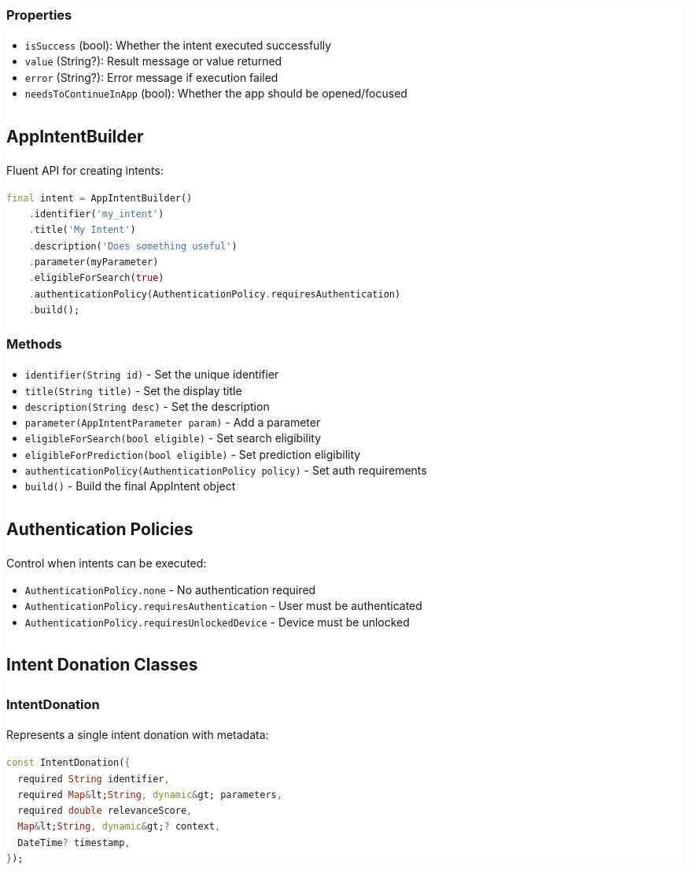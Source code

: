### Properties

- `isSuccess` (bool): Whether the intent executed successfully
- `value` (String?): Result message or value returned
- `error` (String?): Error message if execution failed
- `needsToContinueInApp` (bool): Whether the app should be opened/focused

## AppIntentBuilder

Fluent API for creating intents:

```dart
final intent = AppIntentBuilder()
    .identifier('my_intent')
    .title('My Intent')
    .description('Does something useful')
    .parameter(myParameter)
    .eligibleForSearch(true)
    .authenticationPolicy(AuthenticationPolicy.requiresAuthentication)
    .build();
```

### Methods

- `identifier(String id)` - Set the unique identifier
- `title(String title)` - Set the display title
- `description(String desc)` - Set the description
- `parameter(AppIntentParameter param)` - Add a parameter
- `eligibleForSearch(bool eligible)` - Set search eligibility
- `eligibleForPrediction(bool eligible)` - Set prediction eligibility
- `authenticationPolicy(AuthenticationPolicy policy)` - Set auth requirements
- `build()` - Build the final AppIntent object

## Authentication Policies

Control when intents can be executed:

- `AuthenticationPolicy.none` - No authentication required
- `AuthenticationPolicy.requiresAuthentication` - User must be authenticated
- `AuthenticationPolicy.requiresUnlockedDevice` - Device must be unlocked

## Intent Donation Classes

### IntentDonation

Represents a single intent donation with metadata:

```dart
const IntentDonation({
  required String identifier,
  required Map&lt;String, dynamic&gt; parameters,
  required double relevanceScore,
  Map&lt;String, dynamic&gt;? context,
  DateTime? timestamp,
});
```
